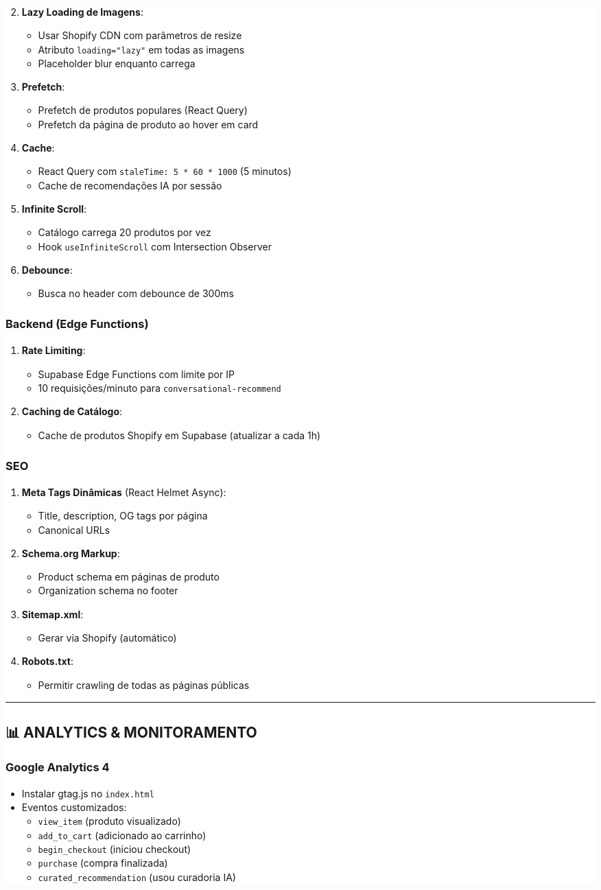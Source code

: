 2. **Lazy Loading de Imagens**:
   - Usar Shopify CDN com parâmetros de resize
   - Atributo `loading="lazy"` em todas as imagens
   - Placeholder blur enquanto carrega

3. **Prefetch**:
   - Prefetch de produtos populares (React Query)
   - Prefetch da página de produto ao hover em card

4. **Cache**:
   - React Query com `staleTime: 5 * 60 * 1000` (5 minutos)
   - Cache de recomendações IA por sessão

5. **Infinite Scroll**:
   - Catálogo carrega 20 produtos por vez
   - Hook `useInfiniteScroll` com Intersection Observer

6. **Debounce**:
   - Busca no header com debounce de 300ms

### **Backend (Edge Functions)**
1. **Rate Limiting**:
   - Supabase Edge Functions com limite por IP
   - 10 requisições/minuto para `conversational-recommend`

2. **Caching de Catálogo**:
   - Cache de produtos Shopify em Supabase (atualizar a cada 1h)

### **SEO**
1. **Meta Tags Dinâmicas** (React Helmet Async):
   - Title, description, OG tags por página
   - Canonical URLs

2. **Schema.org Markup**:
   - Product schema em páginas de produto
   - Organization schema no footer

3. **Sitemap.xml**:
   - Gerar via Shopify (automático)

4. **Robots.txt**:
   - Permitir crawling de todas as páginas públicas

---

## 📊 ANALYTICS & MONITORAMENTO

### **Google Analytics 4**
- Instalar gtag.js no `index.html`
- Eventos customizados:
  - `view_item` (produto visualizado)
  - `add_to_cart` (adicionado ao carrinho)
  - `begin_checkout` (iniciou checkout)
  - `purchase` (compra finalizada)
  - `curated_recommendation` (usou curadoria IA)
